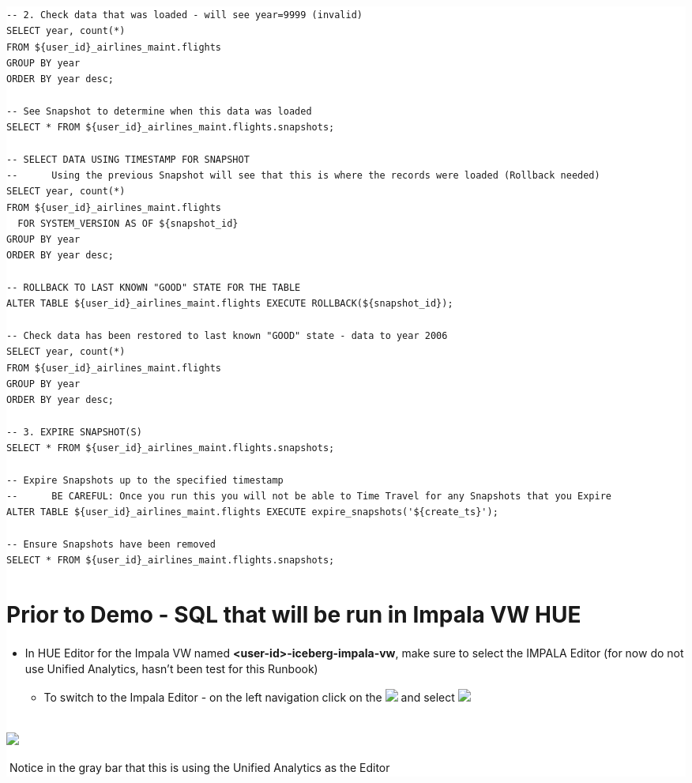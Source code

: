     -- 2. Check data that was loaded - will see year=9999 (invalid)
    SELECT year, count(*) 
    FROM ${user_id}_airlines_maint.flights
    GROUP BY year
    ORDER BY year desc;

    -- See Snapshot to determine when this data was loaded
    SELECT * FROM ${user_id}_airlines_maint.flights.snapshots;

    -- SELECT DATA USING TIMESTAMP FOR SNAPSHOT
    --      Using the previous Snapshot will see that this is where the records were loaded (Rollback needed)
    SELECT year, count(*) 
    FROM ${user_id}_airlines_maint.flights
      FOR SYSTEM_VERSION AS OF ${snapshot_id}
    GROUP BY year
    ORDER BY year desc;

    -- ROLLBACK TO LAST KNOWN "GOOD" STATE FOR THE TABLE
    ALTER TABLE ${user_id}_airlines_maint.flights EXECUTE ROLLBACK(${snapshot_id});

    -- Check data has been restored to last known "GOOD" state - data to year 2006
    SELECT year, count(*) 
    FROM ${user_id}_airlines_maint.flights
    GROUP BY year
    ORDER BY year desc;

    -- 3. EXPIRE SNAPSHOT(S)
    SELECT * FROM ${user_id}_airlines_maint.flights.snapshots;

    -- Expire Snapshots up to the specified timestamp
    --      BE CAREFUL: Once you run this you will not be able to Time Travel for any Snapshots that you Expire
    ALTER TABLE ${user_id}_airlines_maint.flights EXECUTE expire_snapshots('${create_ts}');

    -- Ensure Snapshots have been removed
    SELECT * FROM ${user_id}_airlines_maint.flights.snapshots;


# Prior to Demo - SQL that will be run in Impala VW HUE<a id="prior-to-demo---sql-that-will-be-run-in-impala-vw-hue"></a>

- In HUE Editor for the Impala VW named **\<user-id>-iceberg-impala-vw**, make sure to select the IMPALA Editor (for now do not use Unified Analytics, hasn’t been test for this Runbook)

  - To switch to the Impala Editor - on the left navigation click on the ![](/Users/jingalls/Documents/GitHub/iceberg-demo-runbook/images/43.png) and select ![](/Users/jingalls/Documents/GitHub/iceberg-demo-runbook/images/44.png)

\
![](/Users/jingalls/Documents/GitHub/iceberg-demo-runbook/images/43.png)

 Notice in the gray bar that this is using the Unified Analytics as the Editor
